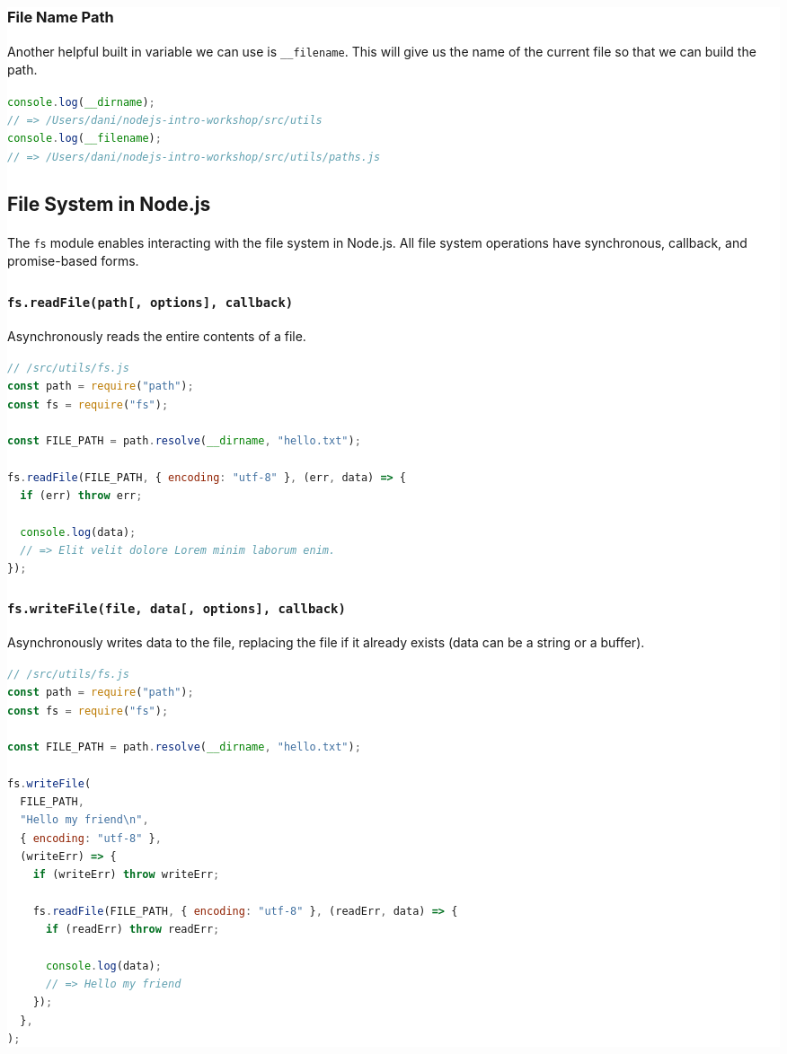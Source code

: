 ### File Name Path

Another helpful built in variable we can use is `__filename`. This will give us the name of the current file so that we can build the path.

```js
console.log(__dirname);
// => /Users/dani/nodejs-intro-workshop/src/utils
console.log(__filename);
// => /Users/dani/nodejs-intro-workshop/src/utils/paths.js
```

## File System in Node.js

The `fs` module enables interacting with the file system in Node.js. All file system operations have synchronous, callback, and promise-based forms.

### `fs.readFile(path[, options], callback)`

Asynchronously reads the entire contents of a file.

```js
// /src/utils/fs.js
const path = require("path");
const fs = require("fs");

const FILE_PATH = path.resolve(__dirname, "hello.txt");

fs.readFile(FILE_PATH, { encoding: "utf-8" }, (err, data) => {
  if (err) throw err;

  console.log(data);
  // => Elit velit dolore Lorem minim laborum enim.
});
```

### `fs.writeFile(file, data[, options], callback)`

Asynchronously writes data to the file, replacing the file if it already exists (data can be a string or a buffer).

```js
// /src/utils/fs.js
const path = require("path");
const fs = require("fs");

const FILE_PATH = path.resolve(__dirname, "hello.txt");

fs.writeFile(
  FILE_PATH,
  "Hello my friend\n",
  { encoding: "utf-8" },
  (writeErr) => {
    if (writeErr) throw writeErr;

    fs.readFile(FILE_PATH, { encoding: "utf-8" }, (readErr, data) => {
      if (readErr) throw readErr;

      console.log(data);
      // => Hello my friend
    });
  },
);
```
